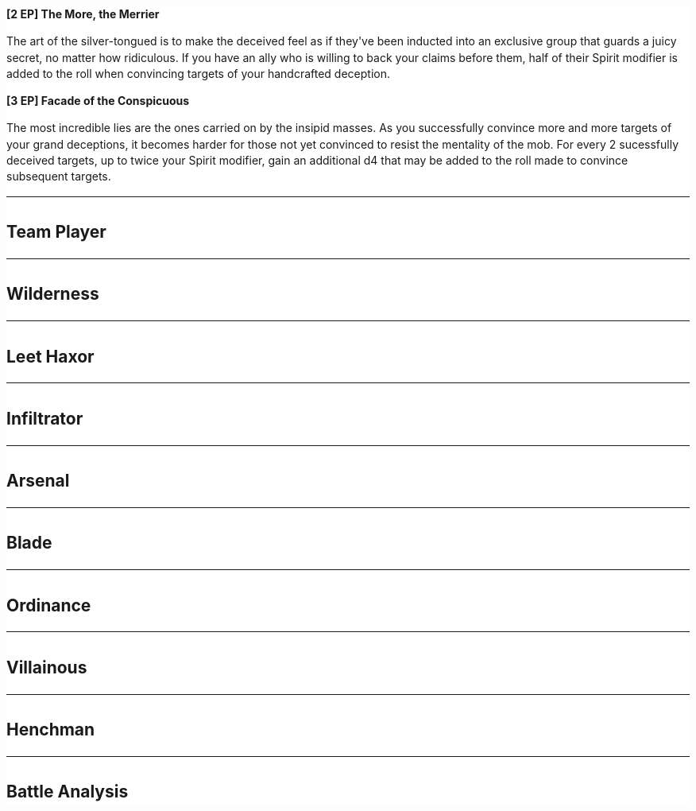 **\[2 EP\] The More, the Merrier**

The art of the silver-tongued is to make the deceived feel as if they've been inducted into an exclusive group that guards a juicy secret, no matter how ridiculous. If you have an ally who is willing to back your claims before them, half of their Spirit modifier is added to the roll when convincing targets of your handcrafted deception. 

**\[3 EP\] Facade of the Conspicuous**

The most incredible lies are the ones carried on by the insipid masses. As you successfully convince more and more targets of your grand deceptions, it becomes harder for those not yet convinced to resist the mentality of the mob. For every 2 sucessfully deceived targets, up to twice your Spirit modifier, gain an additional d4 that may be added to the roll made to convince subsequent targets.

****
## Team Player

****
## Wilderness

****
## Leet Haxor

****
## Infiltrator

****
## Arsenal

****
## Blade

****
## Ordinance

****
## Villainous

****
## Henchman

****
## Battle Analysis
